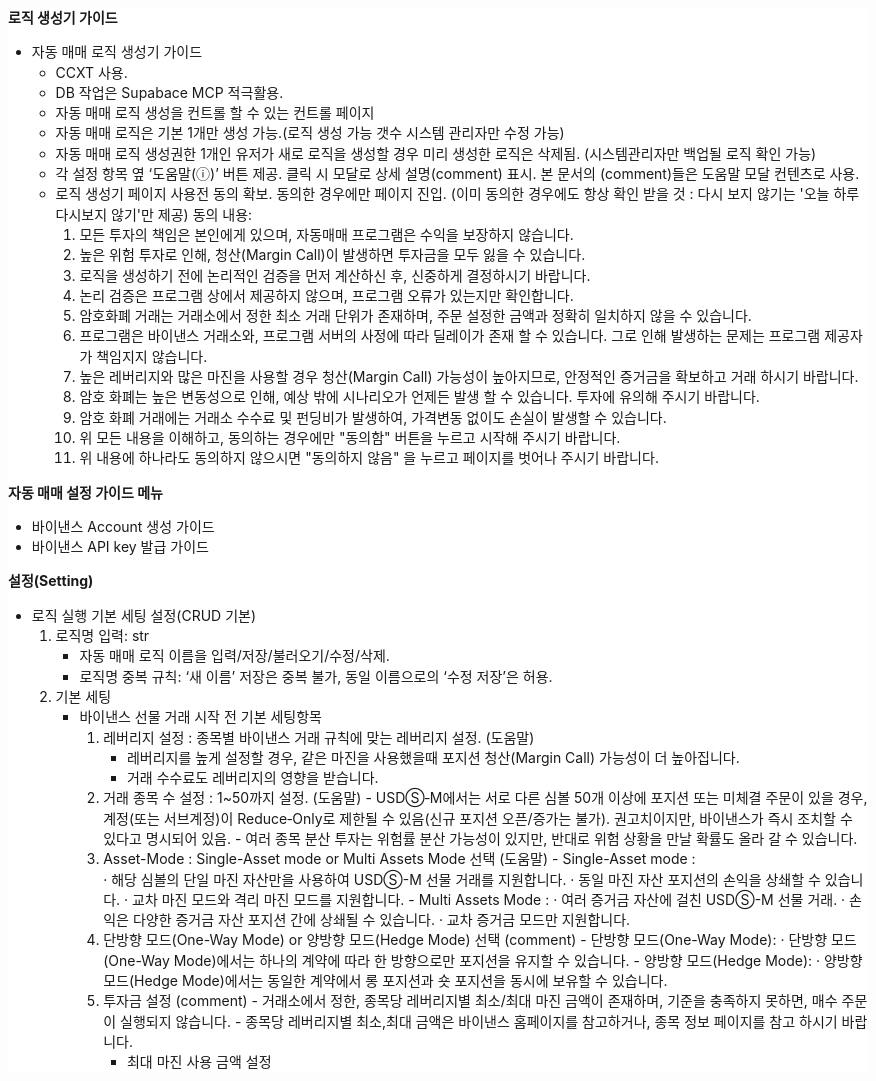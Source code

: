 **로직 생성기 가이드**
 - 자동 매매 로직 생성기 가이드
    - CCXT 사용.
    - DB 작업은 Supabace MCP 적극활용.
    - 자동 매매 로직 생성을 컨트롤 할 수 있는 컨트롤 페이지
    - 자동 매매 로직은 기본 1개만 생성 가능.(로직 생성 가능 갯수 시스템 관리자만 수정 가능)
    - 자동 매매 로직 생성권한 1개인 유저가 새로 로직을 생성할 경우 미리 생성한 로직은 삭제됨. (시스템관리자만 백업될 로직 확인 가능)
    - 각 설정 항목 옆 ‘도움말(ⓘ)’ 버튼 제공. 클릭 시 모달로 상세 설명(comment) 표시. 본 문서의 (comment)들은 도움말 모달 컨텐츠로 사용.
    - 로직 생성기 페이지 사용전 동의 확보. 동의한 경우에만 페이지 진입. (이미 동의한 경우에도 항상 확인 받을 것 : 다시 보지 않기는 '오늘 하루 다시보지 않기'만 제공)
        동의 내용:
        1. 모든 투자의 책임은 본인에게 있으며, 자동매매 프로그램은 수익을 보장하지 않습니다.
        2. 높은 위험 투자로 인해, 청산(Margin Call)이 발생하면 투자금을 모두 잃을 수 있습니다.
        3. 로직을 생성하기 전에 논리적인 검증을 먼저 계산하신 후, 신중하게 결정하시기 바랍니다.
        4. 논리 검증은 프로그램 상에서 제공하지 않으며, 프로그램 오류가 있는지만 확인합니다.
        5. 암호화폐 거래는 거래소에서 정한 최소 거래 단위가 존재하며, 주문 설정한 금액과 정확히 일치하지 않을 수 있습니다.
        6. 프로그램은 바이낸스 거래소와, 프로그램 서버의 사정에 따라 딜레이가 존재 할 수 있습니다. 그로 인해 발생하는 문제는 프로그램 제공자가 책임지지 않습니다.
        7. 높은 레버리지와 많은 마진을 사용할 경우 청산(Margin Call) 가능성이 높아지므로, 안정적인 증거금을 확보하고 거래 하시기 바랍니다.
        8. 암호 화폐는 높은 변동성으로 인해, 예상 밖에 시나리오가 언제든 발생 할 수 있습니다. 투자에 유의해 주시기 바랍니다.
        9. 암호 화폐 거래에는 거래소 수수료 및 펀딩비가 발생하여, 가격변동 없이도 손실이 발생할 수 있습니다.
        10. 위 모든 내용을 이해하고, 동의하는 경우에만 "동의함" 버튼을 누르고 시작해 주시기 바랍니다.
        11. 위 내용에 하나라도 동의하지 않으시면 "동의하지 않음" 을 누르고 페이지를 벗어나 주시기 바랍니다.

**자동 매매 설정 가이드 메뉴**
- 바이낸스 Account 생성 가이드
- 바이낸스 API key 발급 가이드

**설정(Setting)**
 -  로직 실행 기본 세팅 설정(CRUD 기본)
    1. 로직명 입력: str
        - 자동 매매 로직 이름을 입력/저장/불러오기/수정/삭제.
        - 로직명 중복 규칙: ‘새 이름’ 저장은 중복 불가, 동일 이름으로의 ‘수정 저장’은 허용.
    2. 기본 세팅
        - 바이낸스 선물 거래 시작 전 기본 세팅항목 
            1. 레버리지 설정 : 종목별 바이낸스 거래 규칙에 맞는 레버리지 설정.
                (도움말)
                - 레버리지를 높게 설정할 경우, 같은 마진을 사용했을때 포지션 청산(Margin Call) 가능성이 더 높아집니다.
                - 거래 수수료도 레버리지의 영향을 받습니다.
            2. 거래 종목 수 설정 : 1~50까지 설정.
                (도움말)
                    - USDⓈ‑M에서는 서로 다른 심볼 50개 이상에 포지션 또는 미체결 주문이 있을 경우, 
                    계정(또는 서브계정)이 Reduce‑Only로 제한될 수 있음(신규 포지션 오픈/증가는 불가). 
                    권고치이지만, 바이낸스가 즉시 조치할 수 있다고 명시되어 있음.
                    - 여러 종목 분산 투자는 위험률 분산 가능성이 있지만, 반대로 위험 상황을 만날 확률도 올라 갈 수 있습니다.
            3. Asset-Mode : Single-Asset mode or Multi Assets Mode 선택
                (도움말)
                    - Single-Asset mode :  
                        · 해당 심볼의 단일 마진 자산만을 사용하여 USDⓈ-M 선물 거래를 지원합니다. 
                        · 동일 마진 자산 포지션의 손익을 상쇄할 수 있습니다.
                        · 교차 마진 모드와 격리 마진 모드를 지원합니다.
                    - Multi Assets Mode : 
                        · 여러 증거금 자산에 걸친 USDⓈ-M 선물 거래. 
                        · 손익은 다양한 증거금 자산 포지션 간에 상쇄될 수 있습니다. 
                        · 교차 증거금 모드만 지원합니다.
            4. 단방향 모드(One-Way Mode) or 양방향 모드(Hedge Mode) 선택
                (comment)
                    - 단방향 모드(One-Way Mode):
                        · 단방향 모드(One-Way Mode)에서는 하나의 계약에 따라 한 방향으로만 포지션을 유지할 수 있습니다.
                    - 양방향 모드(Hedge Mode):
                        · 양방향 모드(Hedge Mode)에서는 동일한 계약에서 롱 포지션과 숏 포지션을 동시에 보유할 수 있습니다.
            5. 투자금 설정
                (comment)
                    - 거래소에서 정한, 종목당 레버리지별 최소/최대 마진 금액이 존재하며, 기준을 충족하지 못하면, 매수 주문이 실행되지 않습니다.
                    - 종목당 레버리지별 최소,최대 금액은 바이낸스 홈페이지를 참고하거나, 종목 정보 페이지를 참고 하시기 바랍니다.
                - 최대 마진 사용 금액 설정